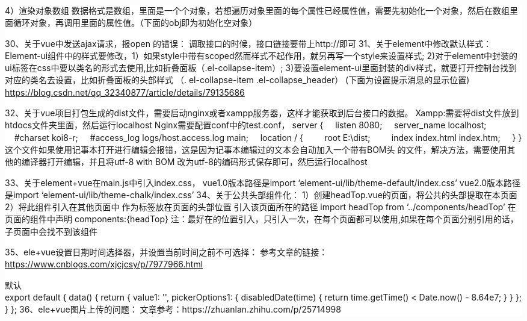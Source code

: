 

4）渲染对象数组
数据格式是数组，里面是一个个对象，若想遍历对象里面的每个属性已经属性值，需要先初始化一个对象，然后在数组里面循环对象，再调用里面的属性值。（下面的obj即为初始化空对象）



30、关于vue中发送ajax请求，报open 的错误：
调取接口的时候，接口链接要带上http://即可
31、关于element中修改默认样式：
Element-ui组件中的样式要修改，1）如果style中带有scoped然而样式不起作用，就另再写一个style来设置样式; 2)对于element中封装的ui标签在css中要以类名的形式去使用,比如折叠面板（.el-collapse-item）; 3)要设置element-ui里面封装的div样式，就要打开控制台找到对应的类名去设置，比如折叠面板的头部样式
（. el-collapse-item  .el-collapse_header）
(下面为设置提示消息的显示位置)
https://blog.csdn.net/qq_32340877/article/details/79135686


32、关于vue项目打包生成的dist文件，需要启动nginx或者xampp服务器，这样才能获取到后台接口的数据。
Xampp:需要将dist文件放到htdocs文件夹里面，然后运行localhost
Nginx需要配置conf中的test.conf，
server {
    listen       8080;
    server_name  localhost;
    #charset koi8-r;
    #access_log  logs/host.access.log  main;
    location / {
        root   E:\dist;
        index  index.html index.htm;
    }
}
这个文件如果使用记事本打开进行编辑会报错，这是因为记事本编辑过的文本会自动加入一个带有BOM头 的文件，解决方法，需要使用其他的编译器打开编辑，并且将utf-8 with BOM 改为utf-8的编码形式保存即可，然后运行localhost

33、关于element+vue在main.js中引入index.css，
vue1.0版本路径是import ‘element-ui/lib/theme-default/index.css’
vue2.0版本路径是import ‘element-ui/lib/theme-chalk/index.css’
34、关于公共头部组件化：
1）创建headTop.vue的页面，将公共的头部提取在本页面
2）将此组件引入在其他页面中
    作为标签放在页面的头部位置<head-top></head-top>
    引入该页面所在的路径 import headTop from ‘../components/headTop’
    在页面的组件中声明 components:{headTop}
注：最好在<view-router>的位置引入，只引入一次，在每个页面都可以使用,如果在每个页面分别引用的话，子页面中会找不到该组件

35、ele+vue设置日期时间选择器，并设置当前时间之前不可选择：
参考文章的链接：https://www.cnblogs.com/xjcjcsy/p/7977966.html
<div class="block">
    <span class="demonstration">默认</span>
    <el-date-picker
      v-model="value1"
      type="datetime"
      placeholder="选择日期时间" :picker-options="pickerOptions1">
    </el-date-picker>
  </div>
export default {
    data() {
      return {
value1: '',
         pickerOptions1: {
         disabledDate(time) {
            return time.getTime() < Date.now() - 8.64e7;
          }
          }
      };
    }
  };
36、ele+vue图片上传的问题：
文章参考：https://zhuanlan.zhihu.com/p/25714998
